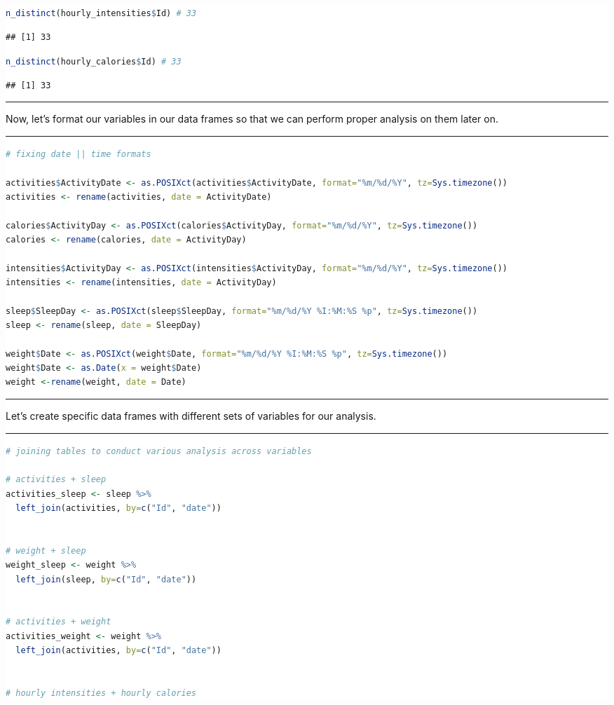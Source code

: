 ``` r
n_distinct(hourly_intensities$Id) # 33
```

    ## [1] 33

``` r
n_distinct(hourly_calories$Id) # 33
```

    ## [1] 33

------------------------------------------------------------------------

Now, let’s format our variables in our data frames so that we can
perform proper analysis on them later on.

------------------------------------------------------------------------

``` r
# fixing date || time formats

activities$ActivityDate <- as.POSIXct(activities$ActivityDate, format="%m/%d/%Y", tz=Sys.timezone())
activities <- rename(activities, date = ActivityDate)

calories$ActivityDay <- as.POSIXct(calories$ActivityDay, format="%m/%d/%Y", tz=Sys.timezone())
calories <- rename(calories, date = ActivityDay)

intensities$ActivityDay <- as.POSIXct(intensities$ActivityDay, format="%m/%d/%Y", tz=Sys.timezone())
intensities <- rename(intensities, date = ActivityDay)

sleep$SleepDay <- as.POSIXct(sleep$SleepDay, format="%m/%d/%Y %I:%M:%S %p", tz=Sys.timezone())
sleep <- rename(sleep, date = SleepDay)

weight$Date <- as.POSIXct(weight$Date, format="%m/%d/%Y %I:%M:%S %p", tz=Sys.timezone())
weight$Date <- as.Date(x = weight$Date)
weight <-rename(weight, date = Date)
```

------------------------------------------------------------------------

Let’s create specific data frames with different sets of variables for
our analysis.

------------------------------------------------------------------------

``` r
# joining tables to conduct various analysis across variables

# activities + sleep
activities_sleep <- sleep %>%
  left_join(activities, by=c("Id", "date"))


# weight + sleep
weight_sleep <- weight %>%
  left_join(sleep, by=c("Id", "date"))


# activities + weight
activities_weight <- weight %>%
  left_join(activities, by=c("Id", "date"))


# hourly intensities + hourly calories
```
